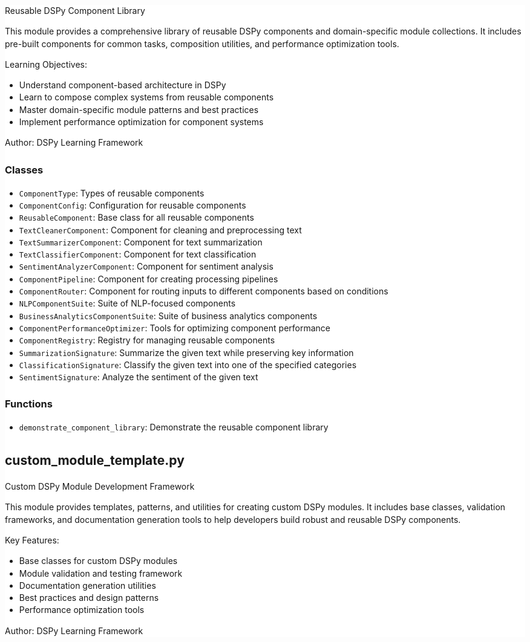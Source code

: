 Reusable DSPy Component Library

This module provides a comprehensive library of reusable DSPy components and domain-specific
module collections. It includes pre-built components for common tasks, composition utilities,
and performance optimization tools.

Learning Objectives:
- Understand component-based architecture in DSPy
- Learn to compose complex systems from reusable components
- Master domain-specific module patterns and best practices
- Implement performance optimization for component systems

Author: DSPy Learning Framework

### Classes

- `ComponentType`: Types of reusable components
- `ComponentConfig`: Configuration for reusable components
- `ReusableComponent`: Base class for all reusable components
- `TextCleanerComponent`: Component for cleaning and preprocessing text
- `TextSummarizerComponent`: Component for text summarization
- `TextClassifierComponent`: Component for text classification
- `SentimentAnalyzerComponent`: Component for sentiment analysis
- `ComponentPipeline`: Component for creating processing pipelines
- `ComponentRouter`: Component for routing inputs to different components based on conditions
- `NLPComponentSuite`: Suite of NLP-focused components
- `BusinessAnalyticsComponentSuite`: Suite of business analytics components
- `ComponentPerformanceOptimizer`: Tools for optimizing component performance
- `ComponentRegistry`: Registry for managing reusable components
- `SummarizationSignature`: Summarize the given text while preserving key information
- `ClassificationSignature`: Classify the given text into one of the specified categories
- `SentimentSignature`: Analyze the sentiment of the given text

### Functions

- `demonstrate_component_library`: Demonstrate the reusable component library

## custom_module_template.py

Custom DSPy Module Development Framework

This module provides templates, patterns, and utilities for creating custom DSPy modules.
It includes base classes, validation frameworks, and documentation generation tools
to help developers build robust and reusable DSPy components.

Key Features:
- Base classes for custom DSPy modules
- Module validation and testing framework
- Documentation generation utilities
- Best practices and design patterns
- Performance optimization tools

Author: DSPy Learning Framework
